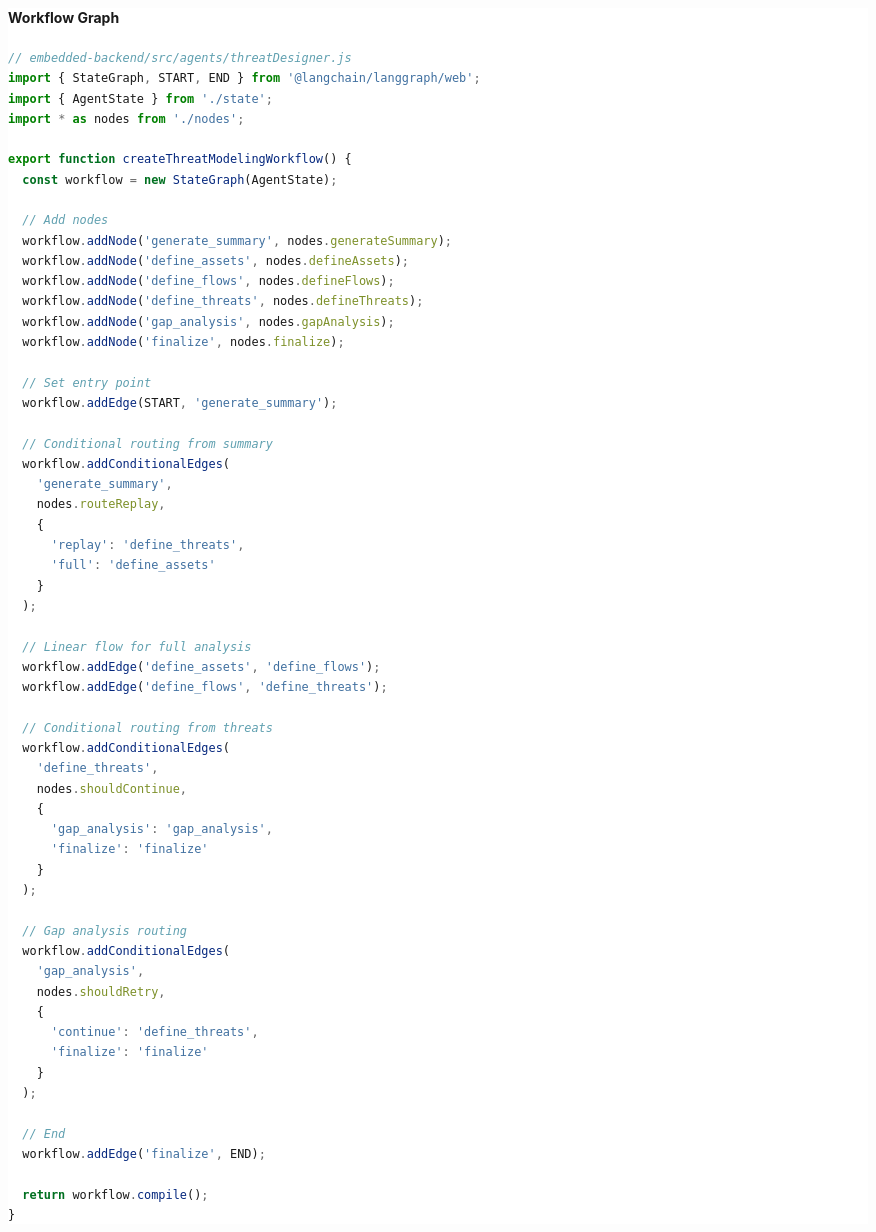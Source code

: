 #### Workflow Graph

```javascript
// embedded-backend/src/agents/threatDesigner.js
import { StateGraph, START, END } from '@langchain/langgraph/web';
import { AgentState } from './state';
import * as nodes from './nodes';

export function createThreatModelingWorkflow() {
  const workflow = new StateGraph(AgentState);
  
  // Add nodes
  workflow.addNode('generate_summary', nodes.generateSummary);
  workflow.addNode('define_assets', nodes.defineAssets);
  workflow.addNode('define_flows', nodes.defineFlows);
  workflow.addNode('define_threats', nodes.defineThreats);
  workflow.addNode('gap_analysis', nodes.gapAnalysis);
  workflow.addNode('finalize', nodes.finalize);
  
  // Set entry point
  workflow.addEdge(START, 'generate_summary');
  
  // Conditional routing from summary
  workflow.addConditionalEdges(
    'generate_summary',
    nodes.routeReplay,
    {
      'replay': 'define_threats',
      'full': 'define_assets'
    }
  );
  
  // Linear flow for full analysis
  workflow.addEdge('define_assets', 'define_flows');
  workflow.addEdge('define_flows', 'define_threats');
  
  // Conditional routing from threats
  workflow.addConditionalEdges(
    'define_threats',
    nodes.shouldContinue,
    {
      'gap_analysis': 'gap_analysis',
      'finalize': 'finalize'
    }
  );
  
  // Gap analysis routing
  workflow.addConditionalEdges(
    'gap_analysis',
    nodes.shouldRetry,
    {
      'continue': 'define_threats',
      'finalize': 'finalize'
    }
  );
  
  // End
  workflow.addEdge('finalize', END);
  
  return workflow.compile();
}
```
